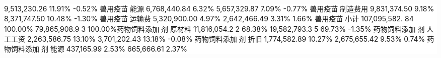 9,513,230.26
11.91%
-0.52%
兽用疫苗
能源
6,768,440.84
6.32%
5,657,329.87
7.09%
-0.77%
兽用疫苗
制造费用
9,831,374.50
9.18%
8,371,747.50
10.48%
-1.30%
兽用疫苗
运输费
5,320,900.00
4.97%
2,642,466.49
3.31%
1.66%
兽用疫苗
小计
107,095,582.
84
100.00%
79,865,908.9
3
100.00%药物饲料添加
剂
原材料
11,816,054.2
2
68.38%
19,582,793.3
5
69.73%
-1.35%
药物饲料添加
剂
人工工资
2,263,586.75
13.10%
3,701,202.43
13.18%
-0.08%
药物饲料添加
剂
折旧
1,774,582.89
10.27%
2,675,655.42
9.53%
0.74%
药物饲料添加
剂
能源
437,165.99
2.53%
665,666.61
2.37%